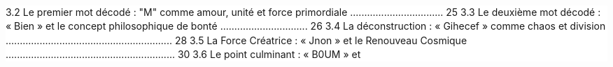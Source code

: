 3.2
Le
premier
mot
décodé :
"M"
comme
amour,
unité
et
force
primordiale
.................................
25
3.3
Le
deuxième
mot
décodé
:
«
Bien
»
et
le
concept
philosophique
de
bonté
...............................
26
3.4
La
déconstruction
:
«
Gihecef
»
comme
chaos
et
division
...........................................................
28
3.5
La
Force
Créatrice
:
«
Jnon
»
et
le
Renouveau
Cosmique
............................................................
30
3.6
Le
point
culminant :
« B0UM »
et